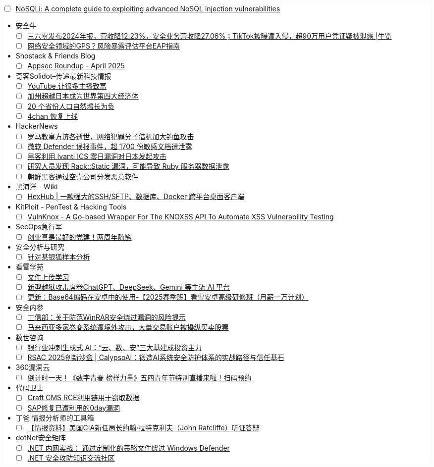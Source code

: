   - [ ] [NoSQLi: A complete guide to exploiting advanced NoSQL injection vulnerabilities](https://www.intigriti.com/researchers/blog/hacking-tools/exploiting-nosql-injection-nosqli-vulnerabilities)
- 安全牛
  - [ ] [三六零发布2024年报，营收降12.23%，安全业务营收降27.06%；TikTok被曝遭入侵，超90万用户凭证疑被泄露 |牛览](https://mp.weixin.qq.com/s?__biz=MjM5Njc3NjM4MA==&mid=2651136434&idx=1&sn=bc9535b81bbc203698c6bb42a6f2deba&subscene=0)
  - [ ] [网络安全领域的GPS？风险暴露评估平台EAP指南](https://mp.weixin.qq.com/s?__biz=MjM5Njc3NjM4MA==&mid=2651136434&idx=2&sn=af14cc5e3f8f9e9c48a7af9baf5851df&subscene=0)
- Shostack & Friends Blog
  - [ ] [Appsec Roundup - April 2025](https://shostack.org/blog/appsec-roundup-april/)
- 奇客Solidot–传递最新科技情报
  - [ ] [YouTube 让很多主播致富](https://www.solidot.org/story?sid=81162)
  - [ ] [加州超越日本成为世界第四大经济体](https://www.solidot.org/story?sid=81161)
  - [ ] [20 个省份人口自然增长为负](https://www.solidot.org/story?sid=81160)
  - [ ] [4chan 恢复上线](https://www.solidot.org/story?sid=81159)
- HackerNews
  - [ ] [罗马教皇方济各逝世，网络犯罪分子借机加大钓鱼攻击](https://hackernews.cc/archives/58531)
  - [ ] [微软 Defender 误报事件，超 1700 份敏感文档遭泄露](https://hackernews.cc/archives/58529)
  - [ ] [黑客利用 Ivanti ICS 零日漏洞对日本发起攻击](https://hackernews.cc/archives/58527)
  - [ ] [研究人员发现 Rack::Static 漏洞，可能导致 Ruby 服务器数据泄露](https://hackernews.cc/archives/58525)
  - [ ] [朝鲜黑客通过空壳公司分发恶意软件​](https://hackernews.cc/archives/58521)
- 黑海洋 - Wiki
  - [ ] [HexHub | 一款强大的SSH/SFTP、数据库、Docker 跨平台桌面客户端](https://blog.upx8.com/4779)
- KitPloit - PenTest &amp; Hacking Tools
  - [ ] [VulnKnox - A Go-based Wrapper For The KNOXSS API To Automate XSS Vulnerability Testing](http://www.kitploit.com/2025/04/vulnknox-go-based-wrapper-for-knoxss.html)
- SecOps急行军
  - [ ] [创业真是最好的党建！两周年随笔](https://mp.weixin.qq.com/s?__biz=MjM5Mjc5MDQ3NA==&mid=2652056349&idx=1&sn=df7c7c094540a17e3a6421345628c000&subscene=0)
- 安全分析与研究
  - [ ] [针对某银狐样本分析](https://mp.weixin.qq.com/s?__biz=MzA4ODEyODA3MQ==&mid=2247491730&idx=1&sn=2af247dcee27513e726490539c4a6bac&subscene=0)
- 看雪学苑
  - [ ] [文件上传学习](https://mp.weixin.qq.com/s?__biz=MjM5NTc2MDYxMw==&mid=2458593109&idx=1&sn=05519dc230a6c720ac474e50c557c748&subscene=0)
  - [ ] [新型越狱攻击席卷ChatGPT、DeepSeek、Gemini 等主流 AI 平台](https://mp.weixin.qq.com/s?__biz=MjM5NTc2MDYxMw==&mid=2458593109&idx=2&sn=0b6b44f3effb3df5374c57d9e77dbee2&subscene=0)
  - [ ] [更新：Base64编码在安卓中的使用-【2025春季班】看雪安卓高级研修班（月薪一万计划）](https://mp.weixin.qq.com/s?__biz=MjM5NTc2MDYxMw==&mid=2458593109&idx=3&sn=7b1df0be840f4ca8da3220b77e7757f9&subscene=0)
- 安全内参
  - [ ] [工信部：关于防范WinRAR安全绕过漏洞的风险提示](https://mp.weixin.qq.com/s?__biz=MzI4NDY2MDMwMw==&mid=2247514261&idx=2&sn=f0875aa740f8b02e3cafb8f0d80e80d3&subscene=0)
  - [ ] [马来西亚多家券商系统遭境外攻击，大量交易账户被操纵买卖股票](https://mp.weixin.qq.com/s?__biz=MzI4NDY2MDMwMw==&mid=2247514261&idx=1&sn=992448eef2e540968585332600d2ee26&subscene=0)
- 数世咨询
  - [ ] [银行业冲刺生成式 AI：“云、数、安”三大基建成投资主力](https://mp.weixin.qq.com/s?__biz=MzkxNzA3MTgyNg==&mid=2247538615&idx=1&sn=e9f139e10ef379f853ee5ff1453e94af&subscene=0)
  - [ ] [RSAC 2025创新沙盒 | CalypsoAI：锻造AI系统安全防护体系的实战路径与信任基石](https://mp.weixin.qq.com/s?__biz=MzkxNzA3MTgyNg==&mid=2247538615&idx=2&sn=a8f37ffc664fbd4cc4a14327c114fa5b&subscene=0)
- 360漏洞云
  - [ ] [倒计时一天！《数字青春 榜样力量》五四青年节特别直播来啦！扫码预约](https://mp.weixin.qq.com/s?__biz=Mzg5MTc5Mzk2OA==&mid=2247503091&idx=1&sn=8f937f2377dc2212dc41276c2f1ed0fd&subscene=0)
- 代码卫士
  - [ ] [Craft CMS RCE利用链用于窃取数据](https://mp.weixin.qq.com/s?__biz=MzI2NTg4OTc5Nw==&mid=2247522866&idx=1&sn=f8c7ca3a1ba46ce90b3df18909d4b5b4&subscene=0)
  - [ ] [SAP修复已遭利用的0day漏洞](https://mp.weixin.qq.com/s?__biz=MzI2NTg4OTc5Nw==&mid=2247522866&idx=2&sn=5e8614c50bbde8621342a1caffc25b99&subscene=0)
- 丁爸 情报分析师的工具箱
  - [ ] [【情报资料】美国CIA新任局长约翰·拉特克利夫（John Ratcliffe）听证答辩](https://mp.weixin.qq.com/s?__biz=MzI2MTE0NTE3Mw==&mid=2651149821&idx=1&sn=f980557adc4b46e7035a52533eacd341&subscene=0)
- dotNet安全矩阵
  - [ ] [.NET 内网实战： 通过定制化的策略文件绕过 Windows Defender](https://mp.weixin.qq.com/s?__biz=MzUyOTc3NTQ5MA==&mid=2247499546&idx=1&sn=76856bc324504c9bfdab66e5053d9645&subscene=0)
  - [ ] [.NET 安全攻防知识交流社区](https://mp.weixin.qq.com/s?__biz=MzUyOTc3NTQ5MA==&mid=2247499546&idx=2&sn=56d1804e11ca072873d4966f9f052983&subscene=0)